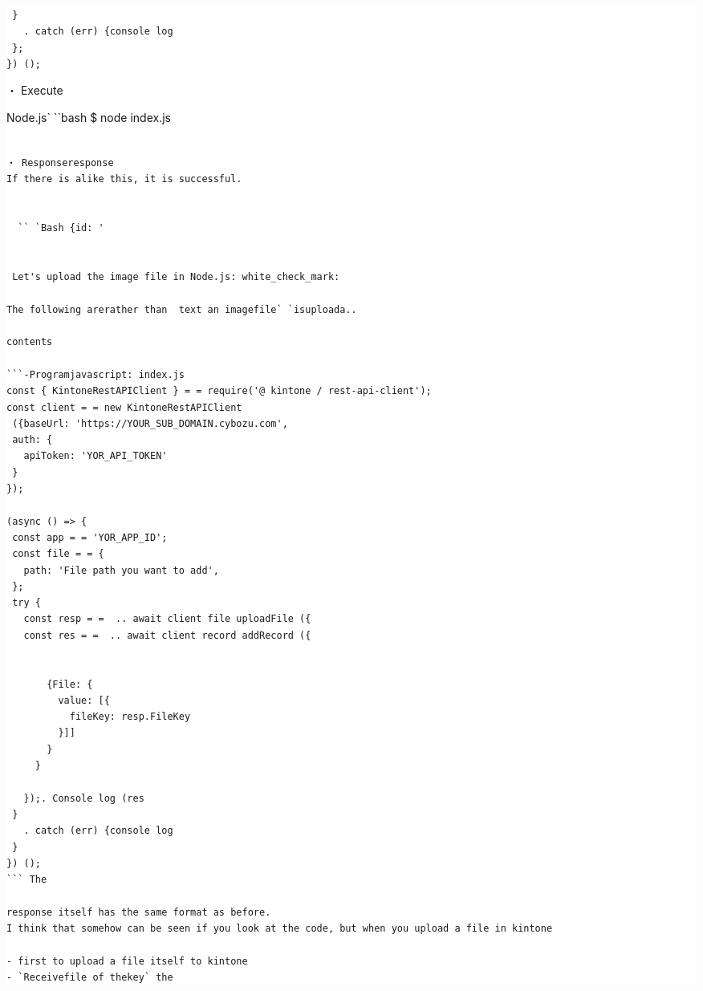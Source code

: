 ```
 }  
   . catch (err) {console log
 };
}) ();

```

・ Execute

Node.js` ``bash
$ node index.js
```

・ Responseresponse
If there is alike this, it is successful.


  `` `Bash {id: '  


 Let's upload the image file in Node.js: white_check_mark:

The following arerather than  text an imagefile` `isuploada..

contents

```-Programjavascript: index.js
const { KintoneRestAPIClient } = = require('@ kintone / rest-api-client');
const client = = new KintoneRestAPIClient
 ({baseUrl: 'https://YOUR_SUB_DOMAIN.cybozu.com',
 auth: {
   apiToken: 'YOR_API_TOKEN'
 }
});

(async () => {
 const app = = 'YOR_APP_ID';
 const file = = {
   path: 'File path you want to add',
 };
 try {
   const resp = =  .. await client file uploadFile ({
   const res = =  .. await client record addRecord ({
     
      
       {File: {
         value: [{
           fileKey: resp.FileKey
         }]]
       }
     }
   
   });. Console log (res
 }  
   . catch (err) {console log
 }
}) ();
``` The

response itself has the same format as before.
I think that somehow can be seen if you look at the code, but when you upload a file in kintone

- first to upload a file itself to kintone
- `Receivefile of thekey` the
```